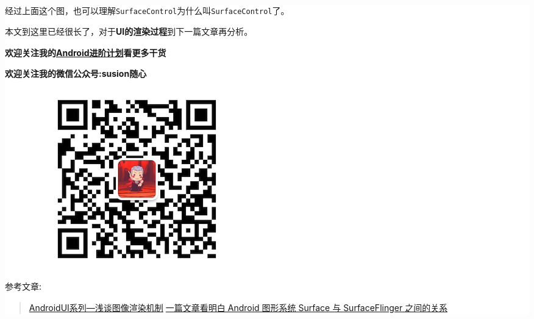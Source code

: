 经过上面这个图，也可以理解`SurfaceControl`为什么叫`SurfaceControl`了。

本文到这里已经很长了，对于**UI的渲染过程**到下一篇文章再分析。

**欢迎关注我的[Android进阶计划](https://github.com/SusionSuc/AdvancedAndroid)看更多干货**

**欢迎关注我的微信公众号:susion随心**

![](../../picture/微信公众号.jpeg)


参考文章:

>[AndroidUI系列—浅谈图像渲染机制](https://www.jianshu.com/p/1998182670fb)
>[一篇文章看明白 Android 图形系统 Surface 与 SurfaceFlinger 之间的关系](https://blog.csdn.net/freekiteyu/article/details/79483406)
